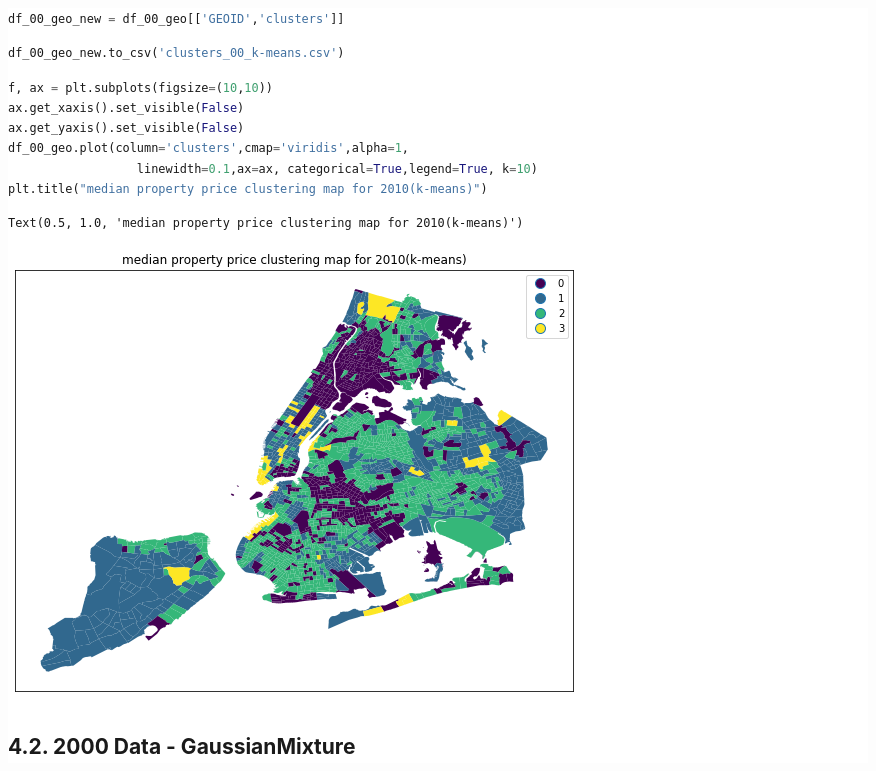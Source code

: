 </div>




```python
df_00_geo_new = df_00_geo[['GEOID','clusters']]
```


```python
df_00_geo_new.to_csv('clusters_00_k-means.csv')
```


```python
f, ax = plt.subplots(figsize=(10,10))
ax.get_xaxis().set_visible(False)
ax.get_yaxis().set_visible(False)
df_00_geo.plot(column='clusters',cmap='viridis',alpha=1,
                  linewidth=0.1,ax=ax, categorical=True,legend=True, k=10)
plt.title("median property price clustering map for 2010(k-means)")
```




    Text(0.5, 1.0, 'median property price clustering map for 2010(k-means)')




![png](https://github.com/Amberchen724/Amberchen724.github.io/blob/master/img/featureimportanceandclustering_files/featureimportanceandclustering_81_1.png)


<a id='7'></a>
## 4.2. 2000 Data - GaussianMixture
